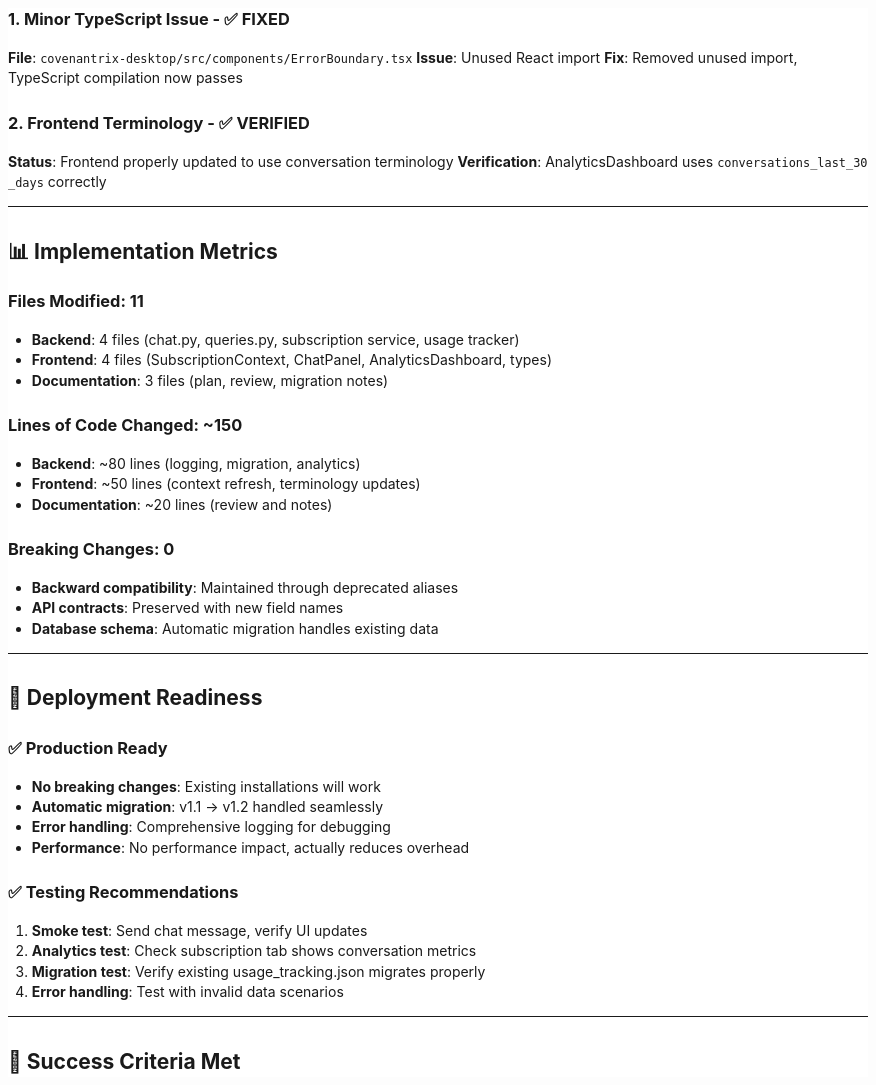 ### 1. **Minor TypeScript Issue** - ✅ FIXED
**File**: `covenantrix-desktop/src/components/ErrorBoundary.tsx`
**Issue**: Unused React import
**Fix**: Removed unused import, TypeScript compilation now passes

### 2. **Frontend Terminology** - ✅ VERIFIED
**Status**: Frontend properly updated to use conversation terminology
**Verification**: AnalyticsDashboard uses `conversations_last_30_days` correctly

---

## 📊 Implementation Metrics

### Files Modified: 11
- **Backend**: 4 files (chat.py, queries.py, subscription service, usage tracker)
- **Frontend**: 4 files (SubscriptionContext, ChatPanel, AnalyticsDashboard, types)
- **Documentation**: 3 files (plan, review, migration notes)

### Lines of Code Changed: ~150
- **Backend**: ~80 lines (logging, migration, analytics)
- **Frontend**: ~50 lines (context refresh, terminology updates)
- **Documentation**: ~20 lines (review and notes)

### Breaking Changes: 0
- **Backward compatibility**: Maintained through deprecated aliases
- **API contracts**: Preserved with new field names
- **Database schema**: Automatic migration handles existing data

---

## 🚀 Deployment Readiness

### ✅ **Production Ready**
- **No breaking changes**: Existing installations will work
- **Automatic migration**: v1.1 → v1.2 handled seamlessly
- **Error handling**: Comprehensive logging for debugging
- **Performance**: No performance impact, actually reduces overhead

### ✅ **Testing Recommendations**
1. **Smoke test**: Send chat message, verify UI updates
2. **Analytics test**: Check subscription tab shows conversation metrics
3. **Migration test**: Verify existing usage_tracking.json migrates properly
4. **Error handling**: Test with invalid data scenarios

---

## 🎯 Success Criteria Met
